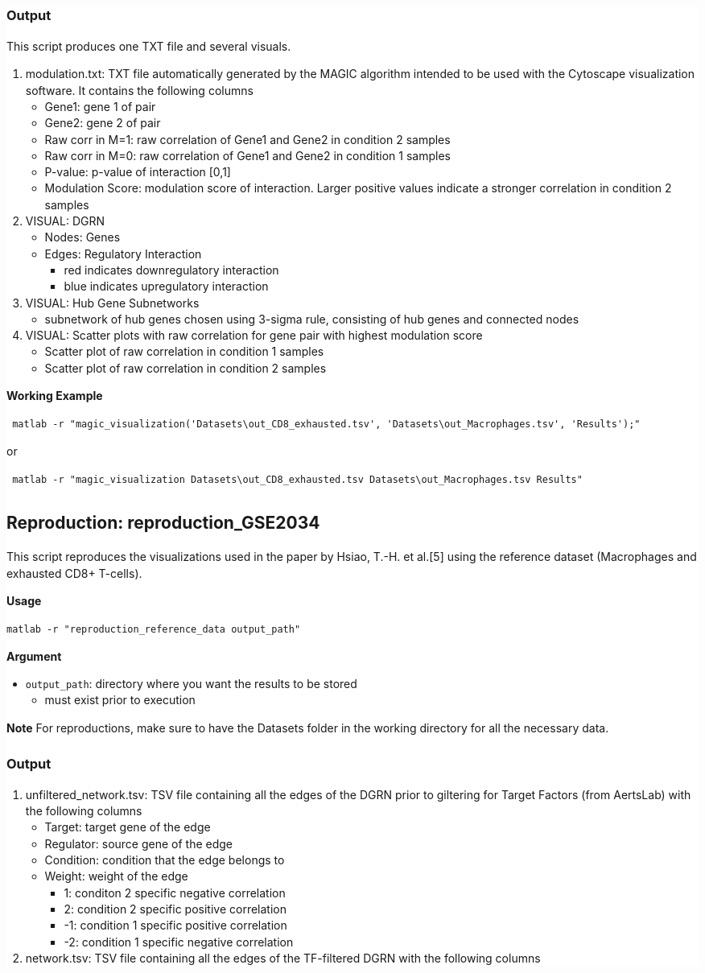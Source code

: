 ### Output
This script produces one TXT file and several visuals. 
1. modulation.txt: TXT file automatically generated by the MAGIC algorithm intended to be used with the Cytoscape visualization software. It contains the following columns
    - Gene1: gene 1 of pair
    - Gene2: gene 2 of pair
    - Raw corr in M=1: raw correlation of Gene1 and Gene2 in condition 2 samples
    - Raw corr in M=0: raw correlation of Gene1 and Gene2 in condition 1 samples
    - P-value: p-value of interaction [0,1]
    - Modulation Score: modulation score of interaction. Larger positive values indicate a stronger correlation in condition 2 samples
2. VISUAL: DGRN
    - Nodes: Genes
    - Edges: Regulatory Interaction
        - red indicates downregulatory interaction
        - blue indicates upregulatory interaction 
3. VISUAL: Hub Gene Subnetworks
    - subnetwork of hub genes chosen using 3-sigma rule, consisting of hub genes and connected nodes
4. VISUAL: Scatter plots with raw correlation for gene pair with highest modulation score
    - Scatter plot of raw correlation in condition 1 samples
    - Scatter plot of raw correlation in condition 2 samples


**Working Example**
```
 matlab -r "magic_visualization('Datasets\out_CD8_exhausted.tsv', 'Datasets\out_Macrophages.tsv', 'Results');"
```
or
```
 matlab -r "magic_visualization Datasets\out_CD8_exhausted.tsv Datasets\out_Macrophages.tsv Results"
```

<a id="gse2034"></a>
## Reproduction: reproduction_GSE2034
This script reproduces the visualizations used in the paper by Hsiao, T.-H. et al.[5] using the reference dataset (Macrophages and exhausted CD8+ T-cells).

**Usage**
```
matlab -r "reproduction_reference_data output_path"
```
**Argument**
- `output_path`: directory where you want the results to be stored
  - must exist prior to execution

**Note**
For reproductions, make sure to have the Datasets folder in the working directory for all the necessary data. 


 ### Output
1. unfiltered_network.tsv: TSV file containing all the edges of the DGRN prior to giltering for Target Factors (from AertsLab) with the following columns
    - Target: target gene of the edge
    - Regulator: source gene of the edge
    - Condition: condition that the edge belongs to
    - Weight: weight of the edge
      -  1: conditon 2 specific negative correlation
      -  2: condition 2 specific positive correlation
      -  -1: condition 1 specific positive correlation
      -  -2: condition 1 specific negative correlation
2. network.tsv: TSV file containing all the edges of the TF-filtered DGRN with the following columns